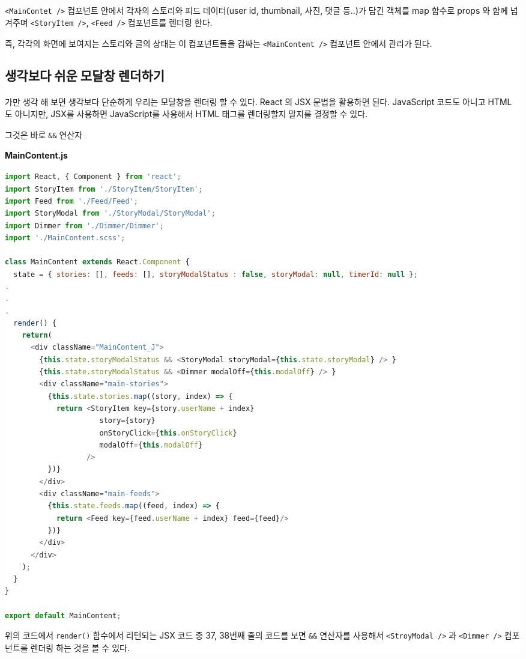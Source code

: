 `<MainContet />` 컴포넌트 안에서 각자의 스토리와 피드 데이터(user id, thumbnail, 사진, 댓글 등..)가 담긴 객체를 map 함수로 props 와 함께 넘겨주며 `<StoryItem />`, `<Feed />` 컴포넌트를 렌더링 한다. 

즉, 각각의 화면에 보여지는 스토리와 글의 상태는 이 컴포넌트들을 감싸는 `<MainContent />` 컴포넌트 안에서 관리가 된다.

## 생각보다 쉬운 모달창 렌더하기
가만 생각 해 보면 생각보다 단순하게 우리는 모달창을 렌더링 할 수 있다. React 의 JSX 문법을 활용하면 된다. JavaScript 코드도 아니고 HTML 도 아니지만, JSX를 사용하면 JavaScript를 사용해서 HTML 태그를 렌더링할지 말지를 결정할 수 있다.

그것은 바로 `&&` 연산자

**MainContent.js**
```javascript
import React, { Component } from 'react';
import StoryItem from './StoryItem/StoryItem';
import Feed from './Feed/Feed';
import StoryModal from './StoryModal/StoryModal';
import Dimmer from './Dimmer/Dimmer';
import './MainContent.scss';

class MainContent extends React.Component { 
  state = { stories: [], feeds: [], storyModalStatus : false, storyModal: null, timerId: null };
.
.
.
  render() {
    return(
      <div className="MainContent_J">
        {this.state.storyModalStatus && <StoryModal storyModal={this.state.storyModal} /> }
        {this.state.storyModalStatus && <Dimmer modalOff={this.modalOff} /> }
        <div className="main-stories">
          {this.state.stories.map((story, index) => {
            return <StoryItem key={story.userName + index} 
                      story={story} 
                      onStoryClick={this.onStoryClick}
                      modalOff={this.modalOff}
                   />
          })}
        </div>
        <div className="main-feeds">
          {this.state.feeds.map((feed, index) => {
            return <Feed key={feed.userName + index} feed={feed}/>
          })}
        </div>
      </div>
    );
  }
}

export default MainContent;
```
위의 코드에서 `render()` 함수에서 리턴되는 JSX 코드 중 37, 38번째 줄의 코드를 보면 `&&` 연산자를 사용해서 `<StroyModal />` 과 `<Dimmer />` 컴포넌트를 렌더링 하는 것을 볼 수 있다.
